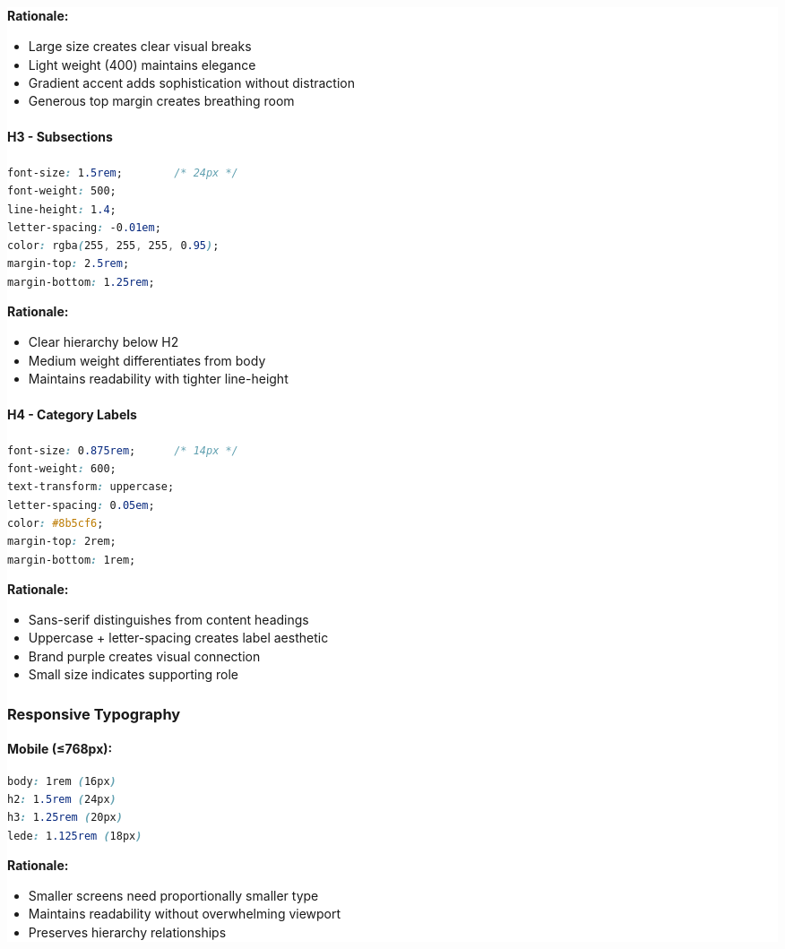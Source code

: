 **Rationale:**
- Large size creates clear visual breaks
- Light weight (400) maintains elegance
- Gradient accent adds sophistication without distraction
- Generous top margin creates breathing room

#### H3 - Subsections
```css
font-size: 1.5rem;        /* 24px */
font-weight: 500;
line-height: 1.4;
letter-spacing: -0.01em;
color: rgba(255, 255, 255, 0.95);
margin-top: 2.5rem;
margin-bottom: 1.25rem;
```

**Rationale:**
- Clear hierarchy below H2
- Medium weight differentiates from body
- Maintains readability with tighter line-height

#### H4 - Category Labels
```css
font-size: 0.875rem;      /* 14px */
font-weight: 600;
text-transform: uppercase;
letter-spacing: 0.05em;
color: #8b5cf6;
margin-top: 2rem;
margin-bottom: 1rem;
```

**Rationale:**
- Sans-serif distinguishes from content headings
- Uppercase + letter-spacing creates label aesthetic
- Brand purple creates visual connection
- Small size indicates supporting role

### Responsive Typography

**Mobile (≤768px):**
```css
body: 1rem (16px)
h2: 1.5rem (24px)
h3: 1.25rem (20px)
lede: 1.125rem (18px)
```

**Rationale:**
- Smaller screens need proportionally smaller type
- Maintains readability without overwhelming viewport
- Preserves hierarchy relationships
